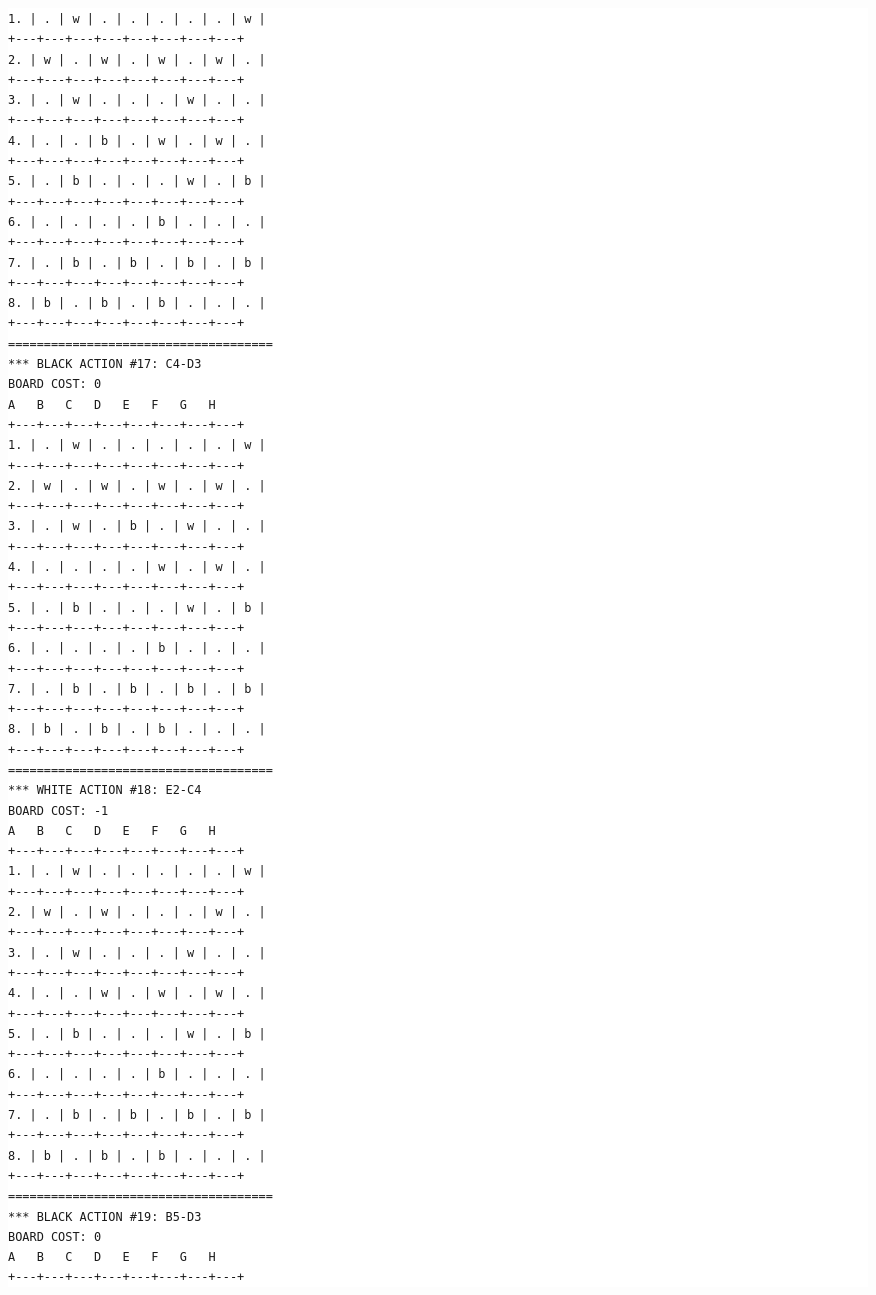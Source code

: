 ```
1. | . | w | . | . | . | . | . | w |
+---+---+---+---+---+---+---+---+
2. | w | . | w | . | w | . | w | . |
+---+---+---+---+---+---+---+---+
3. | . | w | . | . | . | w | . | . |
+---+---+---+---+---+---+---+---+
4. | . | . | b | . | w | . | w | . |
+---+---+---+---+---+---+---+---+
5. | . | b | . | . | . | w | . | b |
+---+---+---+---+---+---+---+---+
6. | . | . | . | . | b | . | . | . |
+---+---+---+---+---+---+---+---+
7. | . | b | . | b | . | b | . | b |
+---+---+---+---+---+---+---+---+
8. | b | . | b | . | b | . | . | . |
+---+---+---+---+---+---+---+---+
=====================================
*** BLACK ACTION #17: C4-D3
BOARD COST: 0
A   B   C   D   E   F   G   H
+---+---+---+---+---+---+---+---+
1. | . | w | . | . | . | . | . | w |
+---+---+---+---+---+---+---+---+
2. | w | . | w | . | w | . | w | . |
+---+---+---+---+---+---+---+---+
3. | . | w | . | b | . | w | . | . |
+---+---+---+---+---+---+---+---+
4. | . | . | . | . | w | . | w | . |
+---+---+---+---+---+---+---+---+
5. | . | b | . | . | . | w | . | b |
+---+---+---+---+---+---+---+---+
6. | . | . | . | . | b | . | . | . |
+---+---+---+---+---+---+---+---+
7. | . | b | . | b | . | b | . | b |
+---+---+---+---+---+---+---+---+
8. | b | . | b | . | b | . | . | . |
+---+---+---+---+---+---+---+---+
=====================================
*** WHITE ACTION #18: E2-C4
BOARD COST: -1
A   B   C   D   E   F   G   H
+---+---+---+---+---+---+---+---+
1. | . | w | . | . | . | . | . | w |
+---+---+---+---+---+---+---+---+
2. | w | . | w | . | . | . | w | . |
+---+---+---+---+---+---+---+---+
3. | . | w | . | . | . | w | . | . |
+---+---+---+---+---+---+---+---+
4. | . | . | w | . | w | . | w | . |
+---+---+---+---+---+---+---+---+
5. | . | b | . | . | . | w | . | b |
+---+---+---+---+---+---+---+---+
6. | . | . | . | . | b | . | . | . |
+---+---+---+---+---+---+---+---+
7. | . | b | . | b | . | b | . | b |
+---+---+---+---+---+---+---+---+
8. | b | . | b | . | b | . | . | . |
+---+---+---+---+---+---+---+---+
=====================================
*** BLACK ACTION #19: B5-D3
BOARD COST: 0
A   B   C   D   E   F   G   H
+---+---+---+---+---+---+---+---+
```